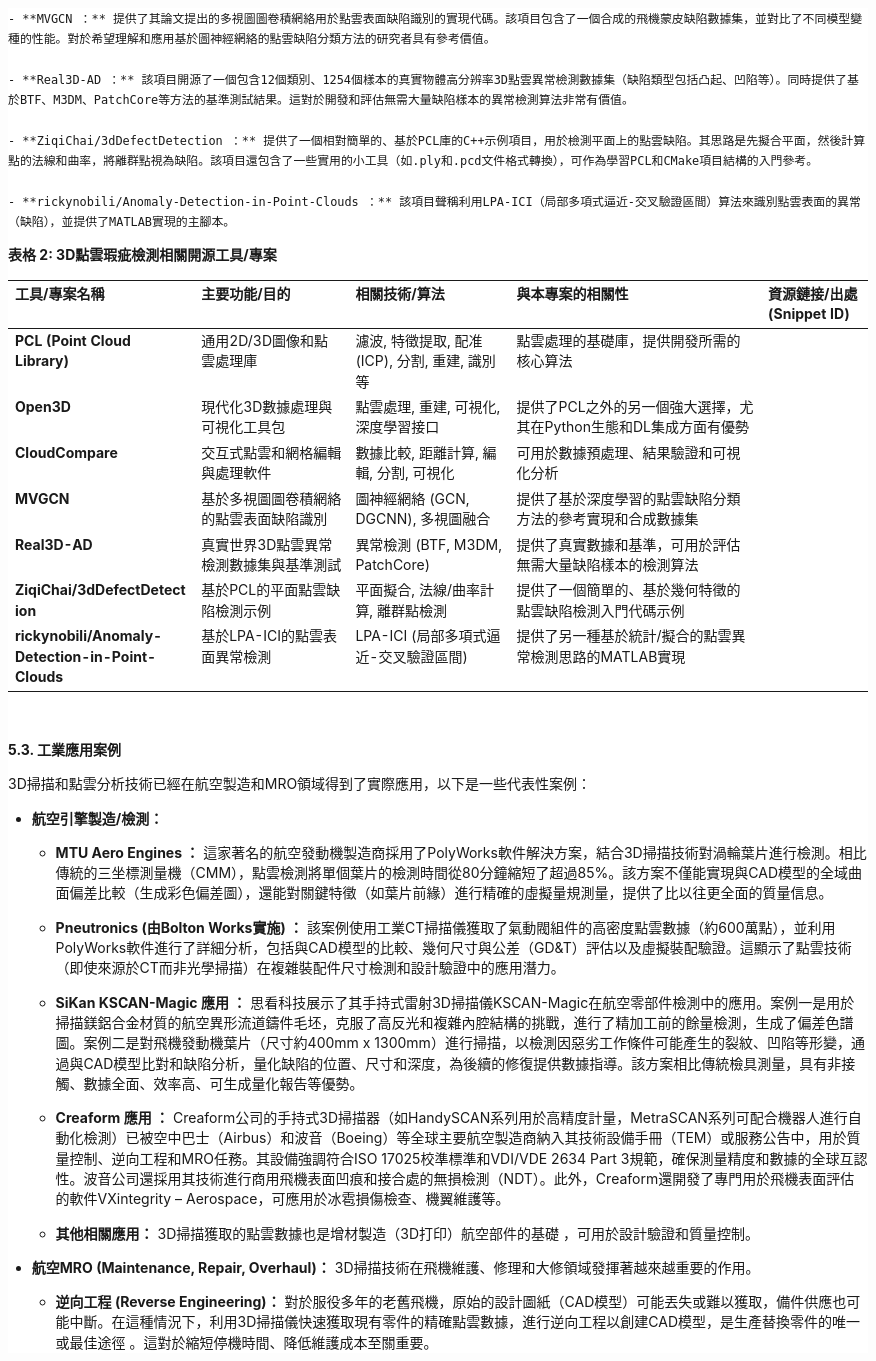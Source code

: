     - **MVGCN ：** 提供了其論文提出的多視圖圖卷積網絡用於點雲表面缺陷識別的實現代碼。該項目包含了一個合成的飛機蒙皮缺陷數據集，並對比了不同模型變種的性能。對於希望理解和應用基於圖神經網絡的點雲缺陷分類方法的研究者具有參考價值。  
        
    - **Real3D-AD ：** 該項目開源了一個包含12個類別、1254個樣本的真實物體高分辨率3D點雲異常檢測數據集（缺陷類型包括凸起、凹陷等）。同時提供了基於BTF、M3DM、PatchCore等方法的基準測試結果。這對於開發和評估無需大量缺陷樣本的異常檢測算法非常有價值。  
        
    - **ZiqiChai/3dDefectDetection ：** 提供了一個相對簡單的、基於PCL庫的C++示例項目，用於檢測平面上的點雲缺陷。其思路是先擬合平面，然後計算點的法線和曲率，將離群點視為缺陷。該項目還包含了一些實用的小工具（如.ply和.pcd文件格式轉換），可作為學習PCL和CMake項目結構的入門參考。  
        
    - **rickynobili/Anomaly-Detection-in-Point-Clouds ：** 該項目聲稱利用LPA-ICI（局部多項式逼近-交叉驗證區間）算法來識別點雲表面的異常（缺陷），並提供了MATLAB實現的主腳本。  
        

**表格 2: 3D點雲瑕疵檢測相關開源工具/專案**

|工具/專案名稱|主要功能/目的|相關技術/算法|與本專案的相關性|資源鏈接/出處 (Snippet ID)|
|:--|:--|:--|:--|:--|
|**PCL (Point Cloud Library)**|通用2D/3D圖像和點雲處理庫|濾波, 特徵提取, 配准 (ICP), 分割, 重建, 識別等|點雲處理的基礎庫，提供開發所需的核心算法||
|**Open3D**|現代化3D數據處理與可視化工具包|點雲處理, 重建, 可視化, 深度學習接口|提供了PCL之外的另一個強大選擇，尤其在Python生態和DL集成方面有優勢||
|**CloudCompare**|交互式點雲和網格編輯與處理軟件|數據比較, 距離計算, 編輯, 分割, 可視化|可用於數據預處理、結果驗證和可視化分析||
|**MVGCN**|基於多視圖圖卷積網絡的點雲表面缺陷識別|圖神經網絡 (GCN, DGCNN), 多視圖融合|提供了基於深度學習的點雲缺陷分類方法的參考實現和合成數據集||
|**Real3D-AD**|真實世界3D點雲異常檢測數據集與基準測試|異常檢測 (BTF, M3DM, PatchCore)|提供了真實數據和基準，可用於評估無需大量缺陷樣本的檢測算法||
|**ZiqiChai/3dDefectDetection**|基於PCL的平面點雲缺陷檢測示例|平面擬合, 法線/曲率計算, 離群點檢測|提供了一個簡單的、基於幾何特徵的點雲缺陷檢測入門代碼示例||
|**rickynobili/Anomaly-Detection-in-Point-Clouds**|基於LPA-ICI的點雲表面異常檢測|LPA-ICI (局部多項式逼近-交叉驗證區間)|提供了另一種基於統計/擬合的點雲異常檢測思路的MATLAB實現||

 

**5.3. 工業應用案例**

3D掃描和點雲分析技術已經在航空製造和MRO領域得到了實際應用，以下是一些代表性案例：

- **航空引擎製造/檢測：**
    
    - **MTU Aero Engines ：** 這家著名的航空發動機製造商採用了PolyWorks軟件解決方案，結合3D掃描技術對渦輪葉片進行檢測。相比傳統的三坐標測量機（CMM），點雲檢測將單個葉片的檢測時間從80分鐘縮短了超過85%。該方案不僅能實現與CAD模型的全域曲面偏差比較（生成彩色偏差圖），還能對關鍵特徵（如葉片前緣）進行精確的虛擬量規測量，提供了比以往更全面的質量信息。  
        
    - **Pneutronics (由Bolton Works實施) ：** 該案例使用工業CT掃描儀獲取了氣動閥組件的高密度點雲數據（約600萬點），並利用PolyWorks軟件進行了詳細分析，包括與CAD模型的比較、幾何尺寸與公差（GD&T）評估以及虛擬裝配驗證。這顯示了點雲技術（即使來源於CT而非光學掃描）在複雜裝配件尺寸檢測和設計驗證中的應用潛力。  
        
    - **SiKan KSCAN-Magic 應用 ：** 思看科技展示了其手持式雷射3D掃描儀KSCAN-Magic在航空零部件檢測中的應用。案例一是用於掃描鎂鋁合金材質的航空異形流道鑄件毛坯，克服了高反光和複雜內腔結構的挑戰，進行了精加工前的餘量檢測，生成了偏差色譜圖。案例二是對飛機發動機葉片（尺寸約400mm x 1300mm）進行掃描，以檢測因惡劣工作條件可能產生的裂紋、凹陷等形變，通過與CAD模型比對和缺陷分析，量化缺陷的位置、尺寸和深度，為後續的修復提供數據指導。該方案相比傳統檢具測量，具有非接觸、數據全面、效率高、可生成量化報告等優勢。  
        
    - **Creaform 應用 ：** Creaform公司的手持式3D掃描器（如HandySCAN系列用於高精度計量，MetraSCAN系列可配合機器人進行自動化檢測）已被空中巴士（Airbus）和波音（Boeing）等全球主要航空製造商納入其技術設備手冊（TEM）或服務公告中，用於質量控制、逆向工程和MRO任務。其設備強調符合ISO 17025校準標準和VDI/VDE 2634 Part 3規範，確保測量精度和數據的全球互認性。波音公司還採用其技術進行商用飛機表面凹痕和接合處的無損檢測（NDT）。此外，Creaform還開發了專門用於飛機表面評估的軟件VXintegrity – Aerospace，可應用於冰雹損傷檢查、機翼維護等。  
        
    - **其他相關應用：** 3D掃描獲取的點雲數據也是增材製造（3D打印）航空部件的基礎 ，可用於設計驗證和質量控制。  
        
- **航空MRO (Maintenance, Repair, Overhaul)：** 3D掃描技術在飛機維護、修理和大修領域發揮著越來越重要的作用。
    
    - **逆向工程 (Reverse Engineering)：** 對於服役多年的老舊飛機，原始的設計圖紙（CAD模型）可能丟失或難以獲取，備件供應也可能中斷。在這種情況下，利用3D掃描儀快速獲取現有零件的精確點雲數據，進行逆向工程以創建CAD模型，是生產替換零件的唯一或最佳途徑 。這對於縮短停機時間、降低維護成本至關重要。  
        